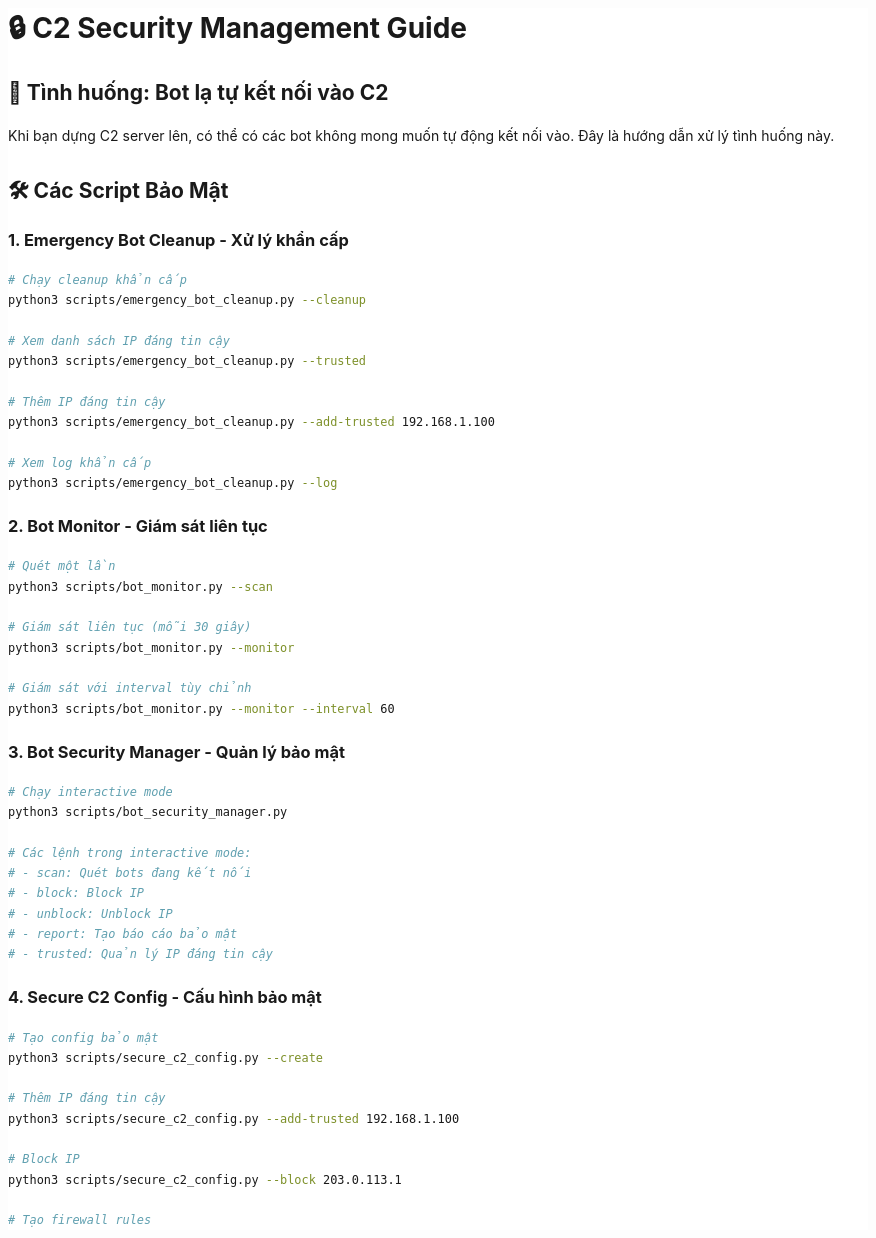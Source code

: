 # 🔒 C2 Security Management Guide

## 🚨 Tình huống: Bot lạ tự kết nối vào C2

Khi bạn dựng C2 server lên, có thể có các bot không mong muốn tự động kết nối vào. Đây là hướng dẫn xử lý tình huống này.

## 🛠️ Các Script Bảo Mật

### 1. **Emergency Bot Cleanup** - Xử lý khẩn cấp
```bash
# Chạy cleanup khẩn cấp
python3 scripts/emergency_bot_cleanup.py --cleanup

# Xem danh sách IP đáng tin cậy
python3 scripts/emergency_bot_cleanup.py --trusted

# Thêm IP đáng tin cậy
python3 scripts/emergency_bot_cleanup.py --add-trusted 192.168.1.100

# Xem log khẩn cấp
python3 scripts/emergency_bot_cleanup.py --log
```

### 2. **Bot Monitor** - Giám sát liên tục
```bash
# Quét một lần
python3 scripts/bot_monitor.py --scan

# Giám sát liên tục (mỗi 30 giây)
python3 scripts/bot_monitor.py --monitor

# Giám sát với interval tùy chỉnh
python3 scripts/bot_monitor.py --monitor --interval 60
```

### 3. **Bot Security Manager** - Quản lý bảo mật
```bash
# Chạy interactive mode
python3 scripts/bot_security_manager.py

# Các lệnh trong interactive mode:
# - scan: Quét bots đang kết nối
# - block: Block IP
# - unblock: Unblock IP
# - report: Tạo báo cáo bảo mật
# - trusted: Quản lý IP đáng tin cậy
```

### 4. **Secure C2 Config** - Cấu hình bảo mật
```bash
# Tạo config bảo mật
python3 scripts/secure_c2_config.py --create

# Thêm IP đáng tin cậy
python3 scripts/secure_c2_config.py --add-trusted 192.168.1.100

# Block IP
python3 scripts/secure_c2_config.py --block 203.0.113.1

# Tạo firewall rules
```